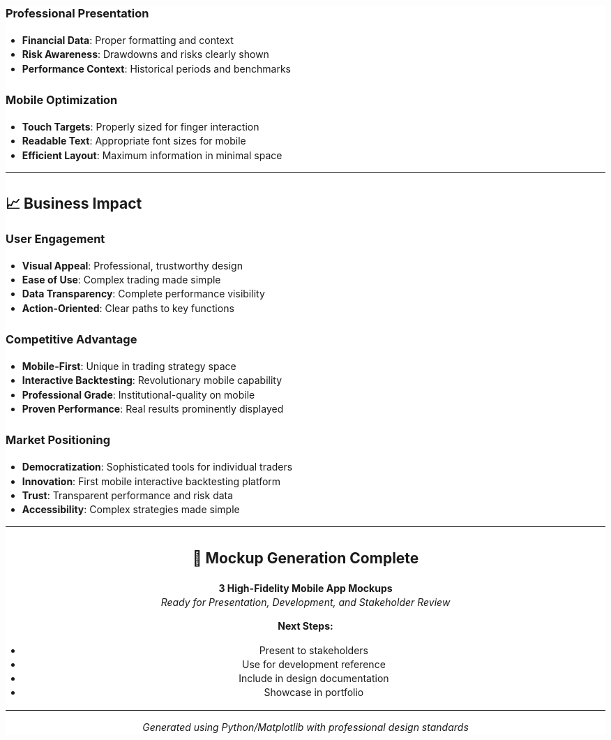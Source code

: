 ### Professional Presentation
- **Financial Data**: Proper formatting and context
- **Risk Awareness**: Drawdowns and risks clearly shown
- **Performance Context**: Historical periods and benchmarks

### Mobile Optimization
- **Touch Targets**: Properly sized for finger interaction
- **Readable Text**: Appropriate font sizes for mobile
- **Efficient Layout**: Maximum information in minimal space

---

## 📈 Business Impact

### User Engagement
- **Visual Appeal**: Professional, trustworthy design
- **Ease of Use**: Complex trading made simple
- **Data Transparency**: Complete performance visibility
- **Action-Oriented**: Clear paths to key functions

### Competitive Advantage
- **Mobile-First**: Unique in trading strategy space
- **Interactive Backtesting**: Revolutionary mobile capability
- **Professional Grade**: Institutional-quality on mobile
- **Proven Performance**: Real results prominently displayed

### Market Positioning
- **Democratization**: Sophisticated tools for individual traders
- **Innovation**: First mobile interactive backtesting platform
- **Trust**: Transparent performance and risk data
- **Accessibility**: Complex strategies made simple

---

<div align="center">

## 🎉 Mockup Generation Complete

**3 High-Fidelity Mobile App Mockups**  
*Ready for Presentation, Development, and Stakeholder Review*

**Next Steps:**
- Present to stakeholders
- Use for development reference
- Include in design documentation
- Showcase in portfolio

---

*Generated using Python/Matplotlib with professional design standards*

</div>
